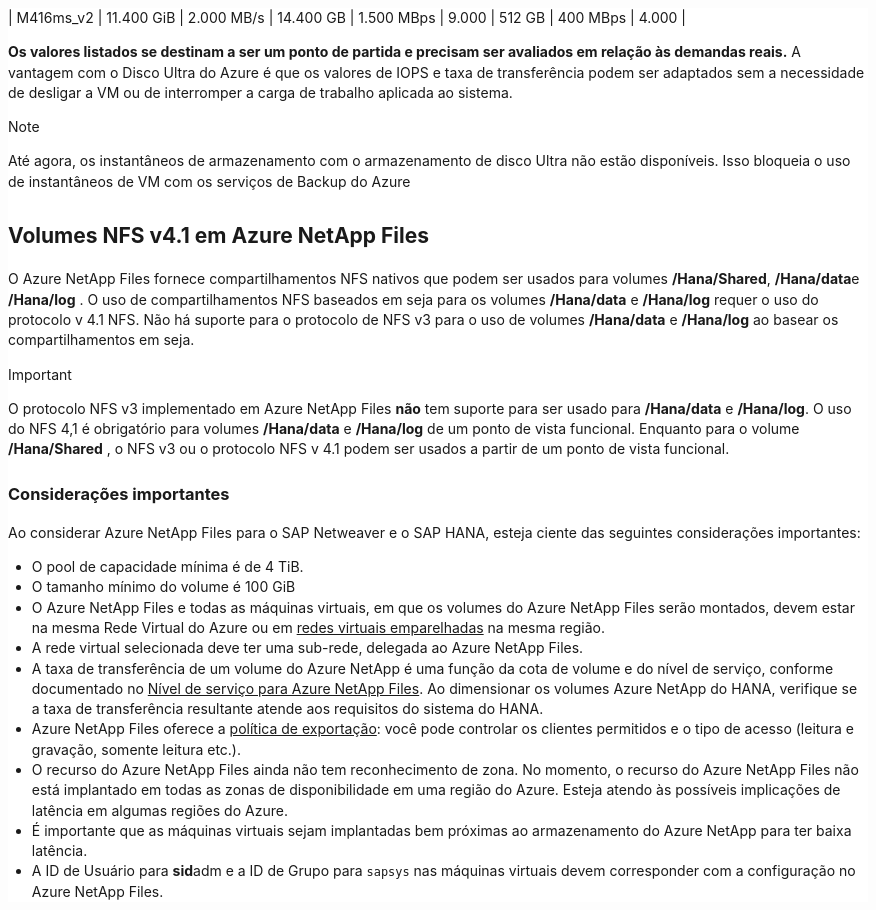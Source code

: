 | M416ms_v2 | 11.400 GiB | 2\.000 MB/s | 14.400 GB | 1\.500 MBps | 9\.000 | 512 GB | 400 MBps  | 4.000 |   

**Os valores listados se destinam a ser um ponto de partida e precisam ser avaliados em relação às demandas reais.** A vantagem com o Disco Ultra do Azure é que os valores de IOPS e taxa de transferência podem ser adaptados sem a necessidade de desligar a VM ou de interromper a carga de trabalho aplicada ao sistema.   

> [!NOTE]
> Até agora, os instantâneos de armazenamento com o armazenamento de disco Ultra não estão disponíveis. Isso bloqueia o uso de instantâneos de VM com os serviços de Backup do Azure


## <a name="nfs-v41-volumes-on-azure-netapp-files"></a>Volumes NFS v4.1 em Azure NetApp Files
O Azure NetApp Files fornece compartilhamentos NFS nativos que podem ser usados para volumes **/Hana/Shared**, **/Hana/data**e **/Hana/log** . O uso de compartilhamentos NFS baseados em seja para os volumes **/Hana/data** e **/Hana/log** requer o uso do protocolo v 4.1 NFS. Não há suporte para o protocolo de NFS v3 para o uso de volumes **/Hana/data** e **/Hana/log** ao basear os compartilhamentos em seja. 

> [!IMPORTANT]
> O protocolo NFS v3 implementado em Azure NetApp Files **não** tem suporte para ser usado para **/Hana/data** e **/Hana/log**. O uso do NFS 4,1 é obrigatório para volumes **/Hana/data** e **/Hana/log** de um ponto de vista funcional. Enquanto para o volume **/Hana/Shared** , o NFS v3 ou o protocolo NFS v 4.1 podem ser usados a partir de um ponto de vista funcional.

### <a name="important-considerations"></a>Considerações importantes
Ao considerar Azure NetApp Files para o SAP Netweaver e o SAP HANA, esteja ciente das seguintes considerações importantes:

- O pool de capacidade mínima é de 4 TiB.  
- O tamanho mínimo do volume é 100 GiB
- O Azure NetApp Files e todas as máquinas virtuais, em que os volumes do Azure NetApp Files serão montados, devem estar na mesma Rede Virtual do Azure ou em [redes virtuais emparelhadas](../../../virtual-network/virtual-network-peering-overview.md) na mesma região.  
- A rede virtual selecionada deve ter uma sub-rede, delegada ao Azure NetApp Files.
- A taxa de transferência de um volume do Azure NetApp é uma função da cota de volume e do nível de serviço, conforme documentado no [Nível de serviço para Azure NetApp Files](../../../azure-netapp-files/azure-netapp-files-service-levels.md). Ao dimensionar os volumes Azure NetApp do HANA, verifique se a taxa de transferência resultante atende aos requisitos do sistema do HANA.  
- Azure NetApp Files oferece a [política de exportação](../../../azure-netapp-files/azure-netapp-files-configure-export-policy.md): você pode controlar os clientes permitidos e o tipo de acesso (leitura e gravação, somente leitura etc.). 
- O recurso do Azure NetApp Files ainda não tem reconhecimento de zona. No momento, o recurso do Azure NetApp Files não está implantado em todas as zonas de disponibilidade em uma região do Azure. Esteja atendo às possíveis implicações de latência em algumas regiões do Azure.  
- É importante que as máquinas virtuais sejam implantadas bem próximas ao armazenamento do Azure NetApp para ter baixa latência. 
- A ID de Usuário para <b>sid</b>adm e a ID de Grupo para `sapsys` nas máquinas virtuais devem corresponder com a configuração no Azure NetApp Files. 
